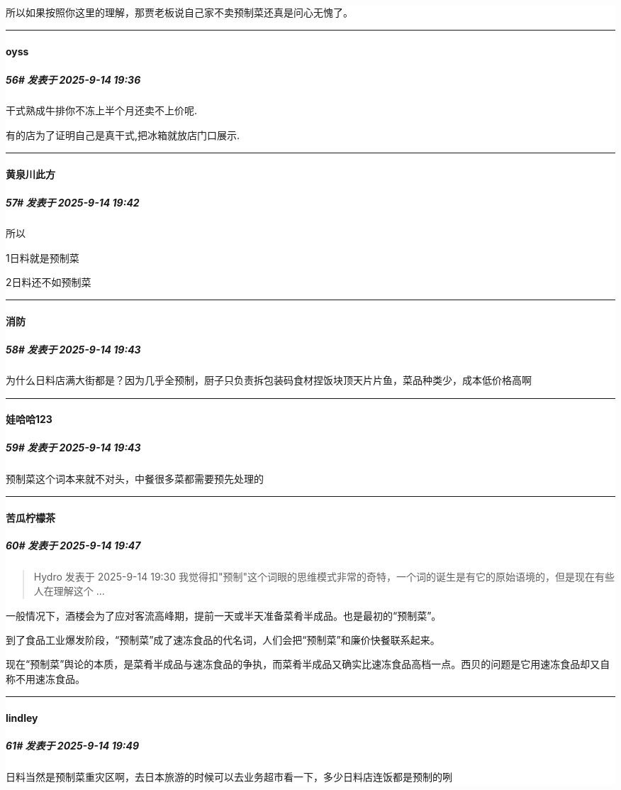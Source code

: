 所以如果按照你这里的理解，那贾老板说自己家不卖预制菜还真是问心无愧了。

*****

####  oyss  
##### 56#       发表于 2025-9-14 19:36

干式熟成牛排你不冻上半个月还卖不上价呢.

有的店为了证明自己是真干式,把冰箱就放店门口展示.


*****

####  黄泉川此方  
##### 57#       发表于 2025-9-14 19:42

所以

1日料就是预制菜

2日料还不如预制菜

*****

####  消防  
##### 58#       发表于 2025-9-14 19:43

为什么日料店满大街都是？因为几乎全预制，厨子只负责拆包装码食材捏饭块顶天片片鱼，菜品种类少，成本低价格高啊

*****

####  娃哈哈123  
##### 59#       发表于 2025-9-14 19:43

预制菜这个词本来就不对头，中餐很多菜都需要预先处理的

*****

####  苦瓜柠檬茶  
##### 60#       发表于 2025-9-14 19:47

<blockquote>Hydro 发表于 2025-9-14 19:30
我觉得扣"预制"这个词眼的思维模式非常的奇特，一个词的诞生是有它的原始语境的，但是现在有些人在理解这个 ...</blockquote>
一般情况下，酒楼会为了应对客流高峰期，提前一天或半天准备菜肴半成品。也是最初的“预制菜”。

到了食品工业爆发阶段，“预制菜”成了速冻食品的代名词，人们会把“预制菜”和廉价快餐联系起来。

现在“预制菜”舆论的本质，是菜肴半成品与速冻食品的争执，而菜肴半成品又确实比速冻食品高档一点。西贝的问题是它用速冻食品却又自称不用速冻食品。


*****

####  lindley  
##### 61#       发表于 2025-9-14 19:49

日料当然是预制菜重灾区啊，去日本旅游的时候可以去业务超市看一下，多少日料店连饭都是预制的咧
